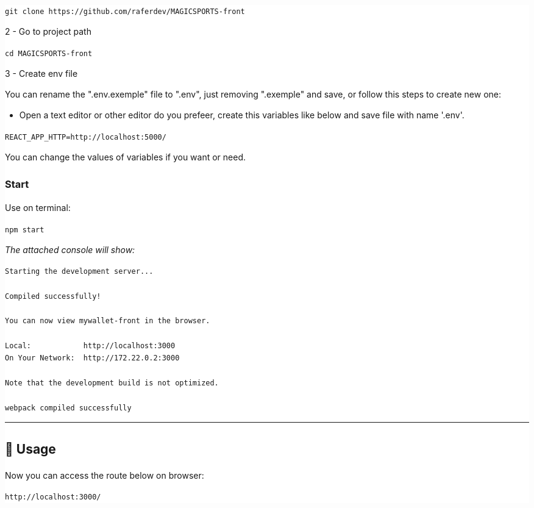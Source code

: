 ```
git clone https://github.com/raferdev/MAGICSPORTS-front
```

2 - Go to project path

```
cd MAGICSPORTS-front
```

3 - Create env file

You can rename the ".env.exemple" file to ".env", just removing ".exemple" and save, or follow this steps to create new one:

- Open a text editor or other editor do you prefeer, create this variables like below and save file with name '.env'.

```
REACT_APP_HTTP=http://localhost:5000/
```

You can change the values of variables if you want or need.

### Start

Use on terminal:

```
npm start
```

_The attached console will show:_

```
Starting the development server...

Compiled successfully!

You can now view mywallet-front in the browser.

Local:            http://localhost:3000
On Your Network:  http://172.22.0.2:3000

Note that the development build is not optimized.

webpack compiled successfully
```

---

## 🎈 Usage <a name="usage"></a>

Now you can access the route below on browser:

```
http://localhost:3000/
```
